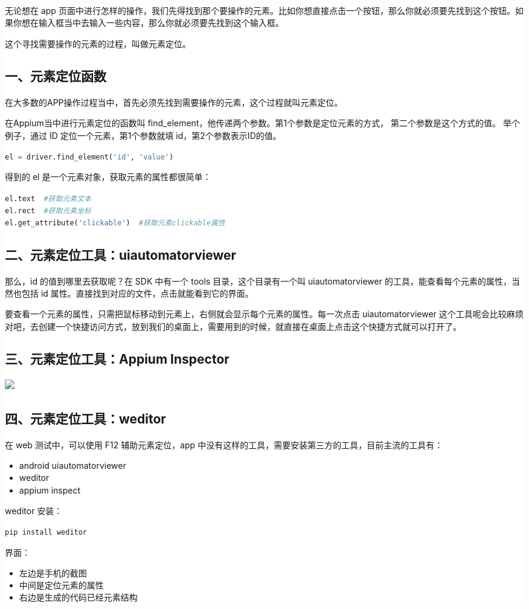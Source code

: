 无论想在 app 页面中进行怎样的操作，我们先得找到那个要操作的元素。比如你想直接点击一个按钮，那么你就必须要先找到这个按钮。如果你想在输入框当中去输入一些内容，那么你就必须要先找到这个输入框。

这个寻找需要操作的元素的过程，叫做元素定位。

## 一、元素定位函数

在大多数的APP操作过程当中，首先必须先找到需要操作的元素，这个过程就叫元素定位。

在Appium当中进行元素定位的函数叫 find_element，他传递两个参数。第1个参数是定位元素的方式， 第二个参数是这个方式的值。 举个例子，通过 ID 定位一个元素，第1个参数就填 id，第2个参数表示ID的值。 
```python
el = driver.find_element('id', 'value')
```

得到的 el 是一个元素对象，获取元素的属性都很简单：
```python
el.text  #获取元素文本
el.rect  #获取元素坐标
el.get_attribute('clickable')  #获取元素clickable属性
```

## 二、元素定位工具：uiautomatorviewer
那么，id 的值到哪里去获取呢？在 SDK 中有一个 tools 目录，这个目录有一个叫 uiautomatorviewer 的工具，能查看每个元素的属性，当然也包括 id 属性。直接找到对应的文件，点击就能看到它的界面。


要查看一个元素的属性，只需把鼠标移动到元素上，右侧就会显示每个元素的属性。每一次点击 uiautomatorviewer 这个工具呢会比较麻烦对吧，去创建一个快捷访问方式，放到我们的桌面上，需要用到的时候，就直接在桌面上点击这个快捷方式就可以打开了。

## 三、元素定位工具：Appium Inspector

![](https://yuztuchuang.oss-cn-beijing.aliyuncs.com/img/20220323162126.png)


## 四、元素定位工具：weditor

在 web 测试中，可以使用 F12 辅助元素定位，app 中没有这样的工具，需要安装第三方的工具，目前主流的工具有：

-  android uiautomatorviewer 
-  weditor 
-  appium inspect 

weditor 安装：

```python
pip install weditor
```

界面：




- 左边是手机的截图
- 中间是定位元素的属性
- 右边是生成的代码已经元素结构
